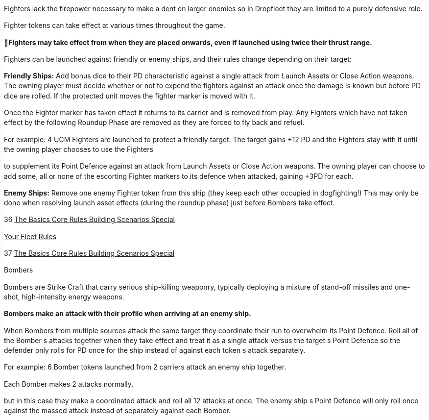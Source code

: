 Fighters lack the firepower necessary to make a dent on larger enemies so in Dropfleet they are limited to a purely defensive role.

Fighter tokens can take effect at various times throughout the game.

**Fighters may take effect from when they are placed onwards, even if launched using twice their thrust range.**

Fighters can be launched against friendly or enemy ships, and their rules change depending on their target:

**Friendly Ships:** Add bonus dice to their PD characteristic against a single attack from Launch Assets or Close Action weapons. The owning player must decide whether or not to expend the fighters against an attack once the damage is known but before PD dice are rolled. If the protected unit moves the fighter marker is moved with it.

Once the Fighter marker has taken effect it returns to its carrier and is removed from play. Any Fighters which have not taken effect by the following Roundup Phase are removed as they are forced to fly back and refuel.

For example: 4 UCM Fighters are launched to protect a friendly target. The target gains +12 PD and the Fighters stay with it until the owning player chooses to use the Fighters

to supplement its Point Defence against an attack from Launch Assets or Close Action weapons. The owning player can choose to add some, all or none of the escorting Fighter markers to its defence when attacked, gaining +3PD for each.

**Enemy Ships:** Remove one enemy Fighter token from this ship (they keep each other occupied in dogfighting!) This may only be done when resolving launch asset effects (during the roundup phase) just before Bombers take effect.

36
[The Basics ](#_page3_x0.00_y595.28)[Core Rules](#_page12_x0.00_y595.28)[ Building ](#_page33_x0.00_y595.28)[ Scenarios](#_page35_x0.00_y595.28)[ Special ](#_page41_x0.00_y595.28)

[Your Fleet](#_page33_x0.00_y595.28)[ ](#_page35_x0.00_y595.28)[Rules](#_page41_x0.00_y595.28)

37
[The Basics ](#_page3_x0.00_y595.28)[Core Rules](#_page12_x0.00_y595.28)[ Building ](#_page33_x0.00_y595.28)[ Scenarios](#_page35_x0.00_y595.28)[ Special ](#_page41_x0.00_y595.28)

Bombers

Bombers are Strike Craft that carry serious ship-killing weaponry, typically deploying a mixture of stand-off missiles and one-shot, high-intensity energy weapons.

**Bombers make an attack with their profile when arriving at an enemy ship.**

When Bombers from multiple sources attack the same target they coordinate their run to overwhelm its Point Defence. Roll all of the Bomber s attacks together when they take effect and treat it as a single attack versus the target s Point Defence so the defender only rolls for  PD once for the ship instead of against each token s attack separately.

For example: 6 Bomber tokens launched from 2 carriers attack an enemy ship together.

Each Bomber makes 2 attacks normally,

but in this case they make a coordinated attack and roll all 12 attacks at once. The enemy ship s Point Defence will only roll once against the massed attack instead of separately against each Bomber.
